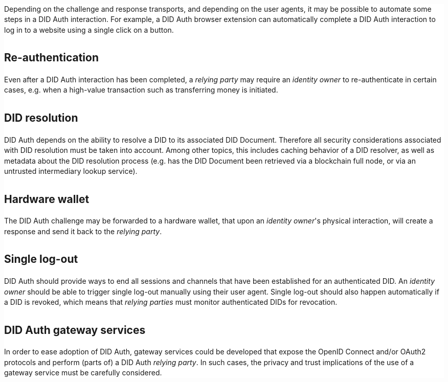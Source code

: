 Depending on the challenge and response transports, and depending on the user agents, it may be possible to automate some steps in a DID Auth interaction. For example, a DID Auth browser extension can automatically complete a DID Auth interaction to log in to a website using a single click on a button.

## Re-authentication

Even after a DID Auth interaction has been completed, a _relying party_ may require an _identity owner_ to re-authenticate in certain cases, e.g. when a high-value transaction such as transferring money is initiated.

## DID resolution

DID Auth depends on the ability to resolve a DID to its associated DID Document. Therefore all security considerations associated with DID resolution must be taken into account. Among other topics, this includes caching behavior of a DID resolver, as well as metadata about the DID resolution process (e.g. has the DID Document been retrieved via a blockchain full node, or via an untrusted intermediary lookup service).

## Hardware wallet

The DID Auth challenge may be forwarded to a hardware wallet, that upon an _identity owner_'s physical interaction, will create a response and send it back to the _relying party_.

## Single log-out

DID Auth should provide ways to end all sessions and channels that have been established for an authenticated DID. An _identity owner_ should be able to trigger single log-out manually using their user agent. Single log-out should also happen automatically if a DID is revoked, which means that _relying parties_ must monitor authenticated DIDs for revocation.

## DID Auth gateway services

In order to ease adoption of DID Auth, gateway services could be developed that expose the OpenID Connect and/or OAuth2 protocols and perform (parts of) a DID Auth _relying party_. In such cases, the privacy and trust implications of the use of a gateway service must be carefully considered.
